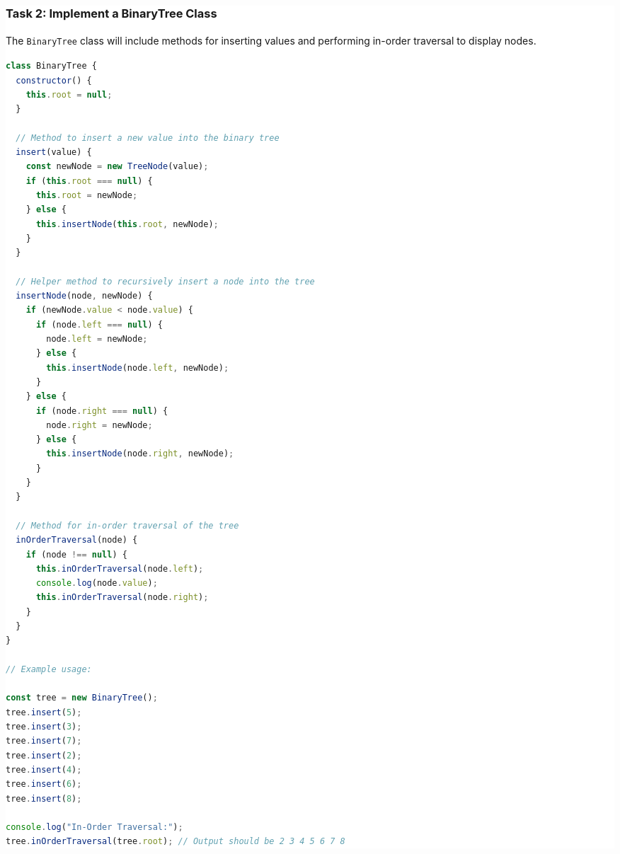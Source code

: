 ### Task 2: Implement a BinaryTree Class

The `BinaryTree` class will include methods for inserting values and performing in-order traversal to display nodes.

```javascript
class BinaryTree {
  constructor() {
    this.root = null;
  }

  // Method to insert a new value into the binary tree
  insert(value) {
    const newNode = new TreeNode(value);
    if (this.root === null) {
      this.root = newNode;
    } else {
      this.insertNode(this.root, newNode);
    }
  }

  // Helper method to recursively insert a node into the tree
  insertNode(node, newNode) {
    if (newNode.value < node.value) {
      if (node.left === null) {
        node.left = newNode;
      } else {
        this.insertNode(node.left, newNode);
      }
    } else {
      if (node.right === null) {
        node.right = newNode;
      } else {
        this.insertNode(node.right, newNode);
      }
    }
  }

  // Method for in-order traversal of the tree
  inOrderTraversal(node) {
    if (node !== null) {
      this.inOrderTraversal(node.left);
      console.log(node.value);
      this.inOrderTraversal(node.right);
    }
  }
}

// Example usage:

const tree = new BinaryTree();
tree.insert(5);
tree.insert(3);
tree.insert(7);
tree.insert(2);
tree.insert(4);
tree.insert(6);
tree.insert(8);

console.log("In-Order Traversal:");
tree.inOrderTraversal(tree.root); // Output should be 2 3 4 5 6 7 8
```
